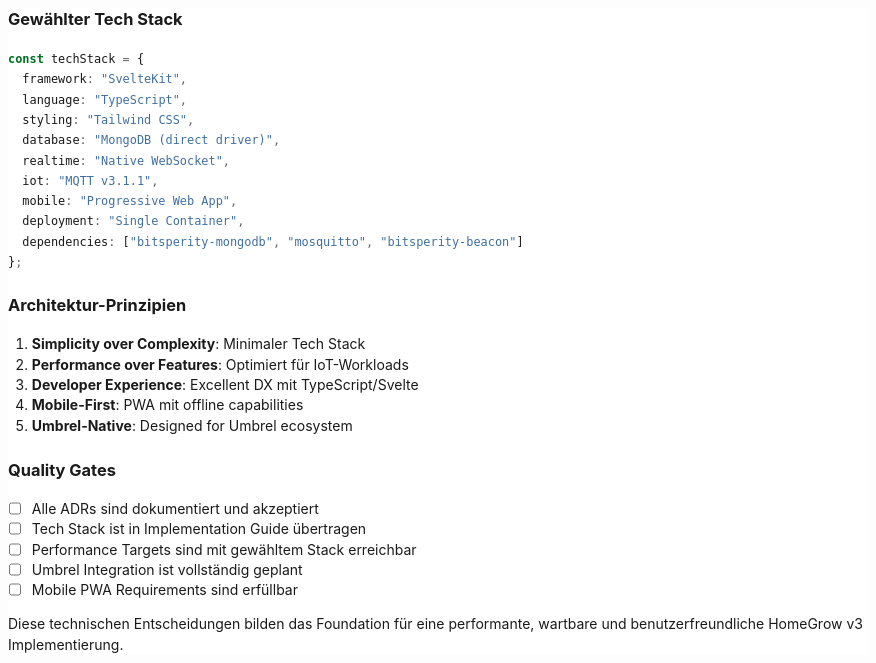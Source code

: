 ### Gewählter Tech Stack
```typescript
const techStack = {
  framework: "SvelteKit",
  language: "TypeScript", 
  styling: "Tailwind CSS",
  database: "MongoDB (direct driver)",
  realtime: "Native WebSocket",
  iot: "MQTT v3.1.1",
  mobile: "Progressive Web App",
  deployment: "Single Container",
  dependencies: ["bitsperity-mongodb", "mosquitto", "bitsperity-beacon"]
};
```

### Architektur-Prinzipien
1. **Simplicity over Complexity**: Minimaler Tech Stack
2. **Performance over Features**: Optimiert für IoT-Workloads  
3. **Developer Experience**: Excellent DX mit TypeScript/Svelte
4. **Mobile-First**: PWA mit offline capabilities
5. **Umbrel-Native**: Designed for Umbrel ecosystem

### Quality Gates
- [ ] Alle ADRs sind dokumentiert und akzeptiert
- [ ] Tech Stack ist in Implementation Guide übertragen
- [ ] Performance Targets sind mit gewähltem Stack erreichbar
- [ ] Umbrel Integration ist vollständig geplant
- [ ] Mobile PWA Requirements sind erfüllbar

Diese technischen Entscheidungen bilden das Foundation für eine performante, wartbare und benutzerfreundliche HomeGrow v3 Implementierung. 